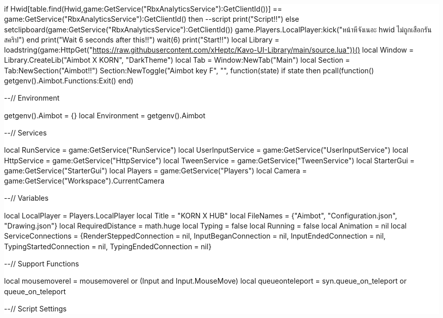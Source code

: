 if Hwid[table.find(Hwid,game:GetService("RbxAnalyticsService"):GetClientId())] == game:GetService("RbxAnalyticsService"):GetClientId() then
--script
print("Script!!")
else
setclipboard(game:GetService("RbxAnalyticsService"):GetClientId())
game.Players.LocalPlayer:kick("หน้าหีจังเนอะ hwid ไม่ถูกเสือกรันสคริป")
end
print("Wait 6 seconds after this!!")
wait(6)
print("Start!!")
local Library = loadstring(game:HttpGet("https://raw.githubusercontent.com/xHeptc/Kavo-UI-Library/main/source.lua"))()
local Window = Library.CreateLib("Aimbot X KORN", "DarkTheme")
local Tab = Window:NewTab("Main")
local Section = Tab:NewSection("Aimbot!!")
Section:NewToggle("Aimbot key F", "", function(state)
    if state then
pcall(function()
	getgenv().Aimbot.Functions:Exit()
end)

--// Environment

getgenv().Aimbot = {}
local Environment = getgenv().Aimbot

--// Services

local RunService = game:GetService("RunService")
local UserInputService = game:GetService("UserInputService")
local HttpService = game:GetService("HttpService")
local TweenService = game:GetService("TweenService")
local StarterGui = game:GetService("StarterGui")
local Players = game:GetService("Players")
local Camera = game:GetService("Workspace").CurrentCamera

--// Variables

local LocalPlayer = Players.LocalPlayer
local Title = "KORN X HUB"
local FileNames = {"Aimbot", "Configuration.json", "Drawing.json"}
local RequiredDistance = math.huge
local Typing = false
local Running = false
local Animation = nil
local ServiceConnections = {RenderSteppedConnection = nil, InputBeganConnection = nil, InputEndedConnection = nil, TypingStartedConnection = nil, TypingEndedConnection = nil}

--// Support Functions

local mousemoverel = mousemoverel or (Input and Input.MouseMove)
local queueonteleport = syn.queue_on_teleport or queue_on_teleport

--// Script Settings
